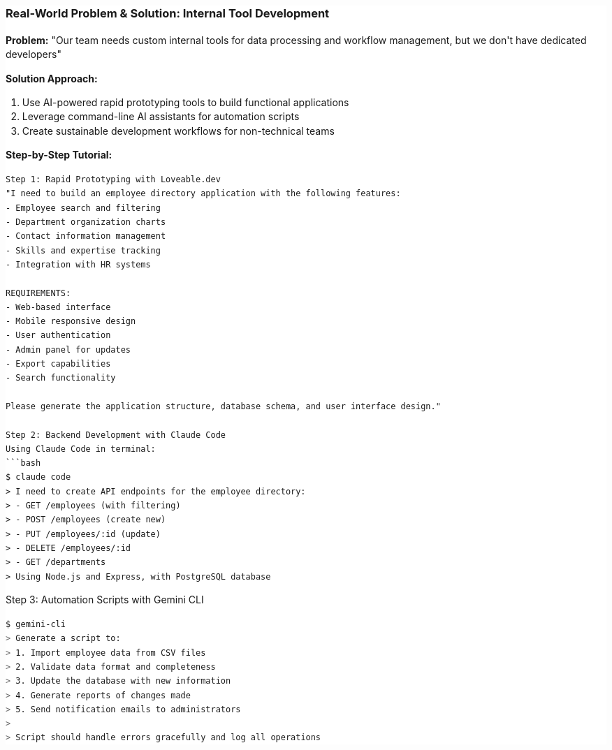 ### Real-World Problem & Solution: Internal Tool Development
**Problem:** "Our team needs custom internal tools for data processing and workflow management, but we don't have dedicated developers"

**Solution Approach:**
1. Use AI-powered rapid prototyping tools to build functional applications
2. Leverage command-line AI assistants for automation scripts
3. Create sustainable development workflows for non-technical teams

**Step-by-Step Tutorial:**
```
Step 1: Rapid Prototyping with Loveable.dev
"I need to build an employee directory application with the following features:
- Employee search and filtering
- Department organization charts
- Contact information management
- Skills and expertise tracking
- Integration with HR systems

REQUIREMENTS:
- Web-based interface
- Mobile responsive design
- User authentication
- Admin panel for updates
- Export capabilities
- Search functionality

Please generate the application structure, database schema, and user interface design."

Step 2: Backend Development with Claude Code
Using Claude Code in terminal:
```bash
$ claude code
> I need to create API endpoints for the employee directory:
> - GET /employees (with filtering)
> - POST /employees (create new)
> - PUT /employees/:id (update)
> - DELETE /employees/:id
> - GET /departments
> Using Node.js and Express, with PostgreSQL database
```

Step 3: Automation Scripts with Gemini CLI
```bash
$ gemini-cli
> Generate a script to:
> 1. Import employee data from CSV files
> 2. Validate data format and completeness
> 3. Update the database with new information
> 4. Generate reports of changes made
> 5. Send notification emails to administrators
> 
> Script should handle errors gracefully and log all operations
```
